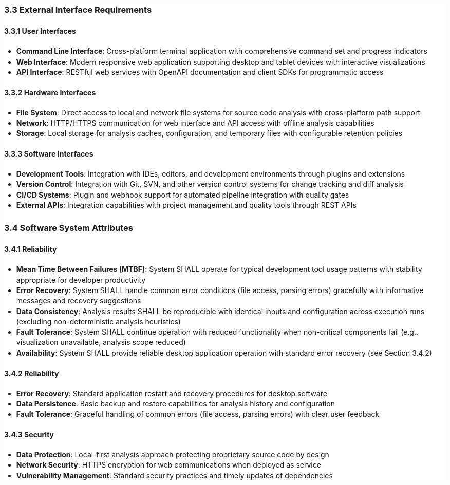 ### 3.3 External Interface Requirements

#### 3.3.1 User Interfaces
- **Command Line Interface**: Cross-platform terminal application with comprehensive command set and progress indicators
- **Web Interface**: Modern responsive web application supporting desktop and tablet devices with interactive visualizations
- **API Interface**: RESTful web services with OpenAPI documentation and client SDKs for programmatic access

#### 3.3.2 Hardware Interfaces
- **File System**: Direct access to local and network file systems for source code analysis with cross-platform path support
- **Network**: HTTP/HTTPS communication for web interface and API access with offline analysis capabilities
- **Storage**: Local storage for analysis caches, configuration, and temporary files with configurable retention policies

#### 3.3.3 Software Interfaces
- **Development Tools**: Integration with IDEs, editors, and development environments through plugins and extensions
- **Version Control**: Integration with Git, SVN, and other version control systems for change tracking and diff analysis  
- **CI/CD Systems**: Plugin and webhook support for automated pipeline integration with quality gates
- **External APIs**: Integration capabilities with project management and quality tools through REST APIs

### 3.4 Software System Attributes

#### 3.4.1 Reliability
- **Mean Time Between Failures (MTBF)**: System SHALL operate for typical development tool usage patterns with stability appropriate for developer productivity
- **Error Recovery**: System SHALL handle common error conditions (file access, parsing errors) gracefully with informative messages and recovery suggestions
- **Data Consistency**: Analysis results SHALL be reproducible with identical inputs and configuration across execution runs (excluding non-deterministic analysis heuristics)
- **Fault Tolerance**: System SHALL continue operation with reduced functionality when non-critical components fail (e.g., visualization unavailable, analysis scope reduced)
- **Availability**: System SHALL provide reliable desktop application operation with standard error recovery (see Section 3.4.2)

#### 3.4.2 Reliability  
- **Error Recovery**: Standard application restart and recovery procedures for desktop software
- **Data Persistence**: Basic backup and restore capabilities for analysis history and configuration
- **Fault Tolerance**: Graceful handling of common errors (file access, parsing errors) with clear user feedback

#### 3.4.3 Security
- **Data Protection**: Local-first analysis approach protecting proprietary source code by design
- **Network Security**: HTTPS encryption for web communications when deployed as service
- **Vulnerability Management**: Standard security practices and timely updates of dependencies

